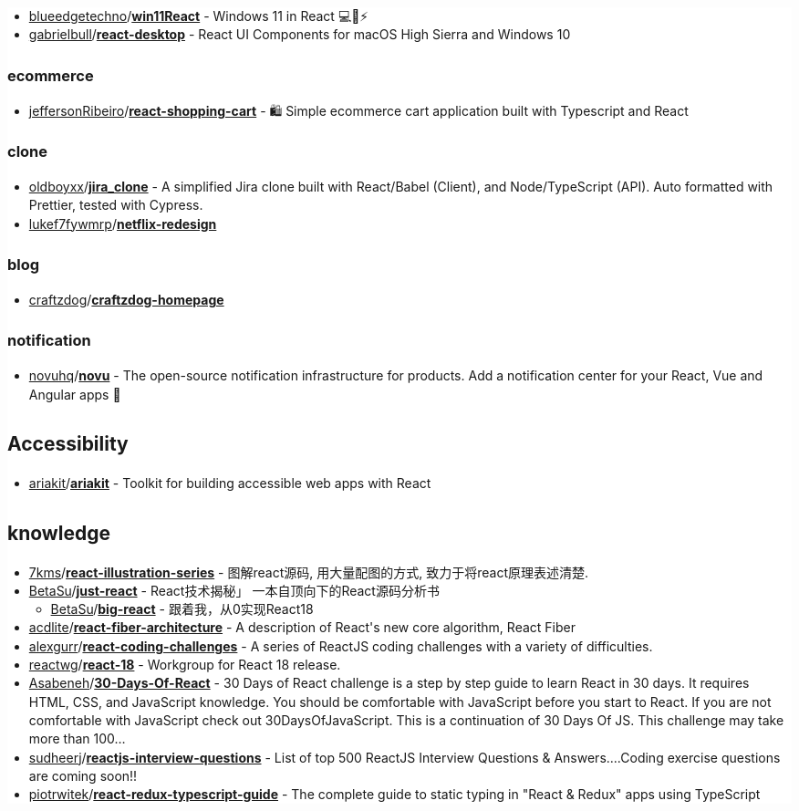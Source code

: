 - [blueedgetechno](https://github.com/blueedgetechno)/**[win11React](https://github.com/blueedgetechno/win11React)** - Windows 11 in React 💻🌈⚡
- [gabrielbull](https://github.com/gabrielbull)/**[react-desktop](https://github.com/gabrielbull/react-desktop)** - React UI Components for macOS High Sierra and Windows 10

### ecommerce

- [jeffersonRibeiro](https://github.com/jeffersonRibeiro)/**[react-shopping-cart](https://github.com/jeffersonRibeiro/react-shopping-cart)** - 🛍️ Simple ecommerce cart application built with Typescript and React

### clone

- [oldboyxx](https://github.com/oldboyxx)/**[jira_clone](https://github.com/oldboyxx/jira_clone)** - A simplified Jira clone built with React/Babel (Client), and Node/TypeScript (API). Auto formatted with Prettier, tested with Cypress.
- [lukef7fywmrp](https://github.com/lukef7fywmrp)/**[netflix-redesign](https://github.com/lukef7fywmrp/netflix-redesign)**

### blog

- [craftzdog](https://github.com/craftzdog)/**[craftzdog-homepage](https://github.com/craftzdog/craftzdog-homepage)**

### notification

- [novuhq](https://github.com/novuhq?type=source)/**[novu](https://github.com/novuhq/novu)** - The open-source notification infrastructure for products. Add a notification center for your React, Vue and Angular apps 🚀

## Accessibility
- [ariakit](https://github.com/ariakit?type=source)/**[ariakit](https://github.com/ariakit/ariakit)** - Toolkit for building accessible web apps with React

## knowledge

- [7kms](https://github.com/7kms)/**[react-illustration-series](https://github.com/7kms/react-illustration-series)** - 图解react源码, 用大量配图的方式, 致力于将react原理表述清楚.
- [BetaSu](https://github.com/BetaSu)/**[just-react](https://github.com/BetaSu/just-react)** - React技术揭秘」 一本自顶向下的React源码分析书
  - [BetaSu](https://github.com/BetaSu)/**[big-react](https://github.com/BetaSu/big-react)** - 跟着我，从0实现React18
- [acdlite](https://github.com/acdlite)/**[react-fiber-architecture](https://github.com/acdlite/react-fiber-architecture)** - A description of React's new core algorithm, React Fiber
- [alexgurr](https://github.com/alexgurr)/**[react-coding-challenges](https://github.com/alexgurr/react-coding-challenges)** - A series of ReactJS coding challenges with a variety of difficulties.
- [reactwg](https://github.com/reactwg?type=source)/**[react-18](https://github.com/reactwg/react-18)** - Workgroup for React 18 release.
- [Asabeneh](https://github.com/Asabeneh)/**[30-Days-Of-React](https://github.com/Asabeneh/30-Days-Of-React)** - 30 Days of React challenge is a step by step guide to learn React in 30 days. It requires HTML, CSS, and JavaScript knowledge. You should be comfortable with JavaScript before you start to React. If you are not comfortable with JavaScript check out 30DaysOfJavaScript. This is a continuation of 30 Days Of JS. This challenge may take more than 100…
- [sudheerj](https://github.com/sudheerj)/**[reactjs-interview-questions](https://github.com/sudheerj/reactjs-interview-questions)** - List of top 500 ReactJS Interview Questions & Answers....Coding exercise questions are coming soon!!
- [piotrwitek](https://github.com/piotrwitek)/**[react-redux-typescript-guide](https://github.com/piotrwitek/react-redux-typescript-guide)** - The complete guide to static typing in "React & Redux" apps using TypeScript

